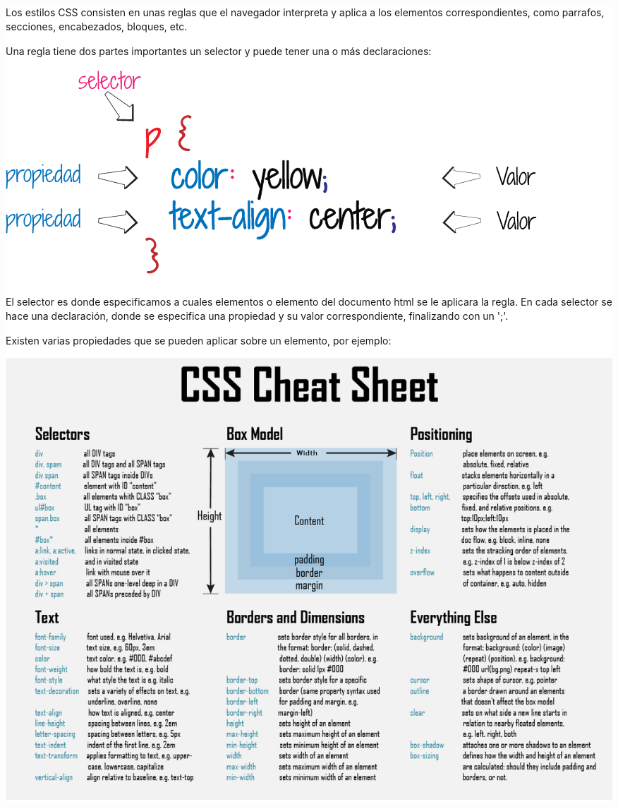 Los estilos CSS consisten en unas reglas que el navegador interpreta y aplica a los elementos correspondientes, como parrafos, secciones, encabezados, bloques, etc.

Una regla tiene dos partes importantes un selector y puede tener una o más declaraciones:

![](../.gitbook/assets/sintaxis-css.png)

El selector es donde especificamos a cuales elementos o elemento del documento html se le aplicara la regla. En cada selector se hace una declaración, donde se especifica una propiedad y su valor correspondiente, finalizando con un ';'.

Existen varias propiedades que se pueden aplicar sobre un elemento, por ejemplo:

![](../.gitbook/assets/cheatsheet.png)
